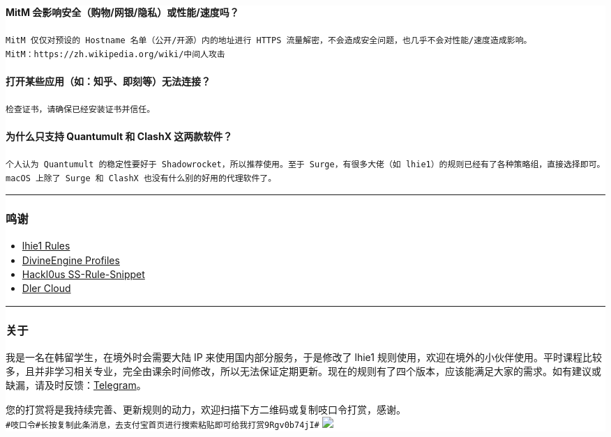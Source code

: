 #### MitM 会影响安全（购物/网银/隐私）或性能/速度吗？
````
MitM 仅仅对预设的 Hostname 名单（公开/开源）内的地址进行 HTTPS 流量解密，不会造成安全问题，也几乎不会对性能/速度造成影响。
MitM：https://zh.wikipedia.org/wiki/中间人攻击
````

#### 打开某些应用（如：知乎、即刻等）无法连接？
````
检查证书，请确保已经安装证书并信任。
````

#### 为什么只支持 Quantumult 和 ClashX 这两款软件？
````
个人认为 Quantumult 的稳定性要好于 Shadowrocket，所以推荐使用。至于 Surge，有很多大佬（如 lhie1）的规则已经有了各种策略组，直接选择即可。macOS 上除了 Surge 和 ClashX 也没有什么别的好用的代理软件了。
````

---

### 鸣谢
* [lhie1 Rules](https://github.com/dler-io/Rules)
* [DivineEngine Profiles](https://github.com/DivineEngine/Profiles/tree/master)
* [Hackl0us SS-Rule-Snippet](https://github.com/Hackl0us/SS-Rule-Snippet)
* [Dler Cloud](https://dlercloud.com)

---

### 关于

我是一名在韩留学生，在境外时会需要大陆 IP 来使用国内部分服务，于是修改了 lhie1 规则使用，欢迎在境外的小伙伴使用。平时课程比较多，且并非学习相关专业，完全由课余时间修改，所以无法保证定期更新。现在的规则有了四个版本，应该能满足大家的需求。如有建议或缺漏，请及时反馈：[Telegram](https://t.me/GeQ1an)。

您的打赏将是我持续完善、更新规则的动力，欢迎扫描下方二维码或复制吱口令打赏，感谢。<br>
`#吱口令#长按复制此条消息，去支付宝首页进行搜索粘贴即可给我打赏9Rgv0b74jI#`
![](https://raw.githubusercontent.com/GeQ1an/Rules/master/Images/Pay2Me.png)
